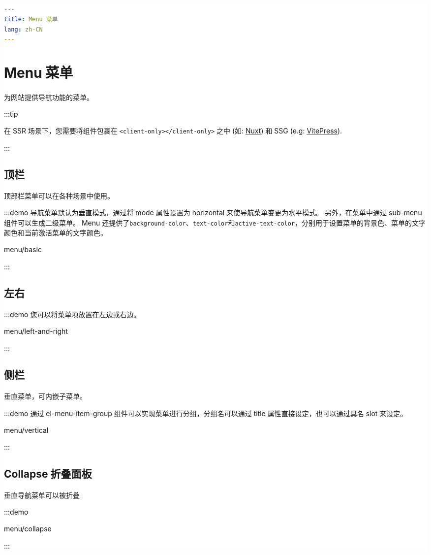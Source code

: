 ```yaml
---
title: Menu 菜单
lang: zh-CN
---
```


# Menu 菜单

为网站提供导航功能的菜单。

:::tip

在 SSR 场景下，您需要将组件包裹在 `<client-only></client-only>` 之中 (如: [Nuxt](https://nuxt.com/v3)) 和 SSG (e.g: [VitePress](https://vitepress.vuejs.org/)).

:::

## 顶栏

顶部栏菜单可以在各种场景中使用。

:::demo 导航菜单默认为垂直模式，通过将 mode 属性设置为 horizontal 来使导航菜单变更为水平模式。 另外，在菜单中通过 sub-menu 组件可以生成二级菜单。 Menu 还提供了`background-color`、`text-color`和`active-text-color`，分别用于设置菜单的背景色、菜单的文字颜色和当前激活菜单的文字颜色。

menu/basic

:::

## 左右

:::demo  您可以将菜单项放置在左边或右边。

menu/left-and-right

:::

## 侧栏

垂直菜单，可内嵌子菜单。

:::demo 通过 el-menu-item-group 组件可以实现菜单进行分组，分组名可以通过 title 属性直接设定，也可以通过具名 slot 来设定。

menu/vertical

:::

## Collapse 折叠面板

垂直导航菜单可以被折叠

:::demo

menu/collapse

:::
